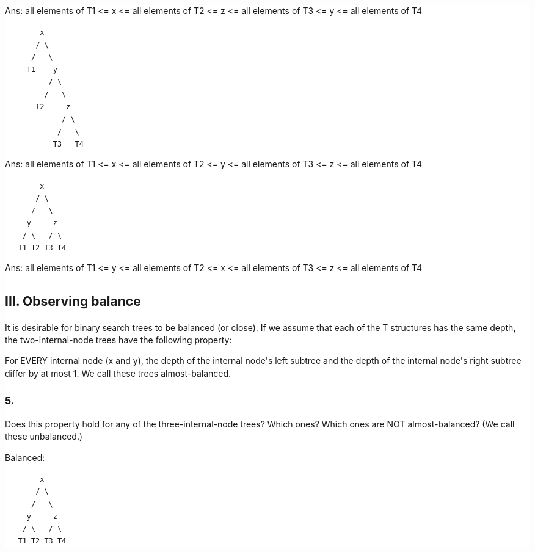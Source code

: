 Ans: all elements of T1 <= x <= all elements of T2 <= z <= all elements of T3 <= y <= all elements of T4

```
        x
       / \
      /   \
     T1    y   
          / \
         /   \
       T2     z
             / \
            /   \
           T3   T4 
```

Ans: all elements of T1 <= x <= all elements of T2 <= y <= all elements of T3 <= z <= all elements of T4

```
        x
       / \
      /   \
     y     z
    / \   / \
   T1 T2 T3 T4

```

Ans: all elements of T1 <= y <= all elements of T2 <= x <= all elements of T3 <= z <= all elements of T4

<expand as needed>

## III.  Observing balance

It is desirable for binary search trees to be balanced (or close).  If we assume that each of the T structures has the same depth, the two-internal-node trees have the following property:

For EVERY internal node (x and y), the depth of the internal node's left subtree and the depth of the internal node's right subtree differ by at most 1.  We call these trees almost-balanced.  


### 5. 

Does this property hold for any of the three-internal-node trees?  Which ones?  Which ones are NOT almost-balanced?  (We call these unbalanced.)

Balanced:

```
        x
       / \
      /   \
     y     z
    / \   / \
   T1 T2 T3 T4

```
